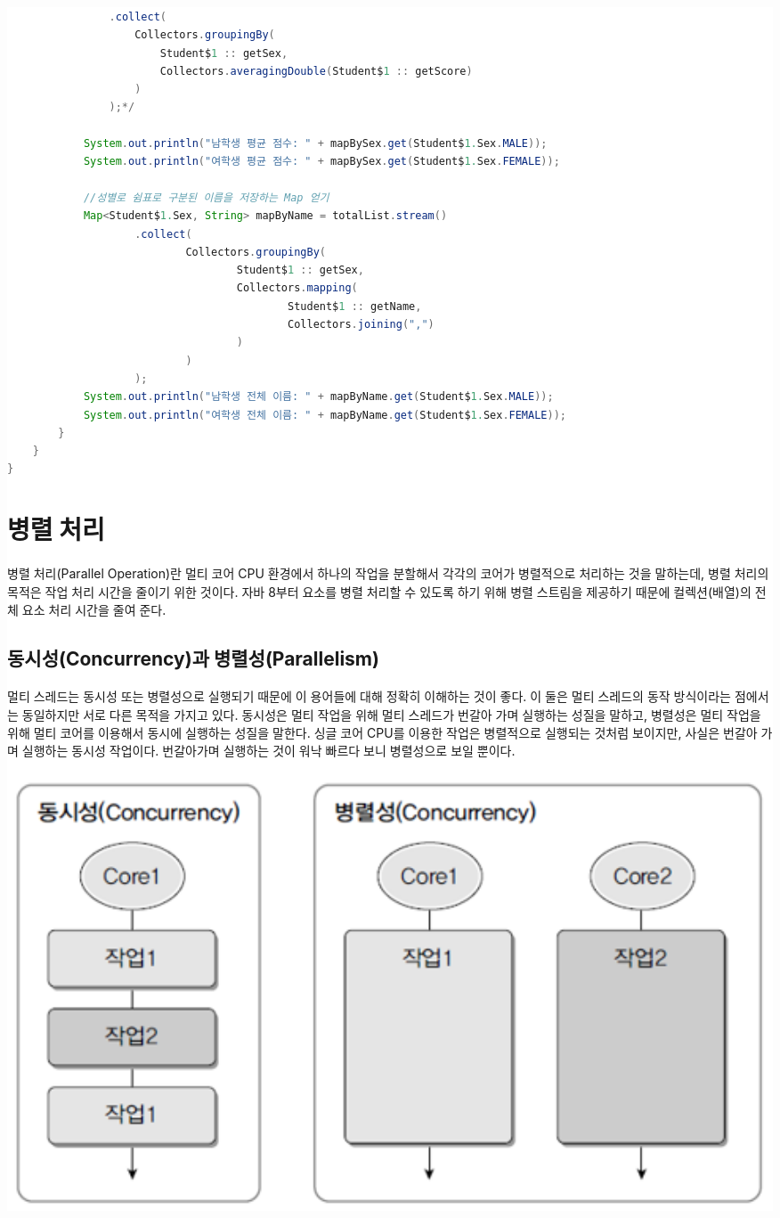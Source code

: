 ```java
				.collect(
					Collectors.groupingBy(
						Student$1 :: getSex,
						Collectors.averagingDouble(Student$1 :: getScore)
					)
				);*/

            System.out.println("남학생 평균 점수: " + mapBySex.get(Student$1.Sex.MALE));
            System.out.println("여학생 평균 점수: " + mapBySex.get(Student$1.Sex.FEMALE));

            //성별로 쉼표로 구분된 이름을 저장하는 Map 얻기
            Map<Student$1.Sex, String> mapByName = totalList.stream()
                    .collect(
                            Collectors.groupingBy(
                                    Student$1 :: getSex,
                                    Collectors.mapping(
                                            Student$1 :: getName,
                                            Collectors.joining(",")
                                    )
                            )
                    );
            System.out.println("남학생 전체 이름: " + mapByName.get(Student$1.Sex.MALE));
            System.out.println("여학생 전체 이름: " + mapByName.get(Student$1.Sex.FEMALE));
        }
    }
}
```

# 병렬 처리
병렬 처리(Parallel Operation)란 멀티 코어 CPU 환경에서 하나의 작업을 분할해서 각각의 코어가 병렬적으로 처리하는 것을 말하는데, 병렬 처리의 목적은 작업 처리 시간을 줄이기 위한 것이다. 자바 8부터 요소를 병렬 처리할 수 있도록 하기 위해 병렬 스트림을 제공하기 때문에 컬렉션(배열)의 전체 요소 처리 시간을 줄여 준다.  

## 동시성(Concurrency)과 병렬성(Parallelism)
멀티 스레드는 동시성 또는 병렬성으로 실행되기 때문에 이 용어들에 대해 정확히 이해하는 것이 좋다. 이 둘은 멀티 스레드의 동작 방식이라는 점에서는 동일하지만 서로 다른 목적을 가지고 있다. 동시성은 멀티 작업을 위해 멀티 스레드가 번갈아 가며 실행하는 성질을 말하고, 병렬성은 멀티 작업을 위해 멀티 코어를 이용해서 동시에 실행하는 성질을 말한다. 싱글 코어 CPU를 이용한 작업은 병렬적으로 실행되는 것처럼 보이지만, 사실은 번갈아 가며 실행하는 동시성 작업이다. 번갈아가며 실행하는 것이 워낙 빠르다 보니 병렬성으로 보일 뿐이다.  

<img src="img/stream_14.png" style="display:block; margin: 0 auto" width=100%>
